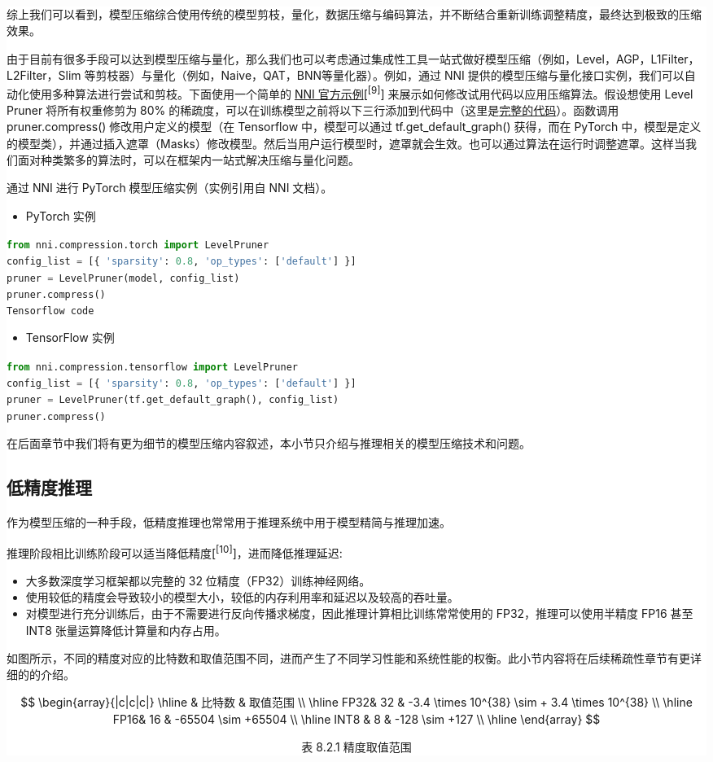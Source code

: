 综上我们可以看到，模型压缩综合使用传统的模型剪枝，量化，数据压缩与编码算法，并不断结合重新训练调整精度，最终达到极致的压缩效果。

由于目前有很多手段可以达到模型压缩与量化，那么我们也可以考虑通过集成性工具一站式做好模型压缩（例如，Level，AGP，L1Filter，L2Filter，Slim 等剪枝器）与量化（例如，Naive，QAT，BNN等量化器）。例如，通过 NNI 提供的模型压缩与量化接口实例，我们可以自动化使用多种算法进行尝试和剪枝。下面使用一个简单的 [NNI 官方示例](https://nni.readthedocs.io/en/v1.6/Compressor/Overview.html)[<sup>[9]</sup>] 来展示如何修改试用代码以应用压缩算法。假设想使用 Level Pruner 将所有权重修剪为 $80\%$ 的稀疏度，可以在训练模型之前将以下三行添加到代码中（这里是[完整的代码](https://github.com/microsoft/nni/tree/master/examples/model_compress)）。函数调用 pruner.compress() 修改用户定义的模型（在 Tensorflow 中，模型可以通过 tf.get_default_graph() 获得，而在 PyTorch 中，模型是定义的模型类），并通过插入遮罩（Masks）修改模型。然后当用户运行模型时，遮罩就会生效。也可以通过算法在运行时调整遮罩。这样当我们面对种类繁多的算法时，可以在框架内一站式解决压缩与量化问题。

通过 NNI 进行 PyTorch 模型压缩实例（实例引用自 NNI 文档）。
- PyTorch 实例
```python
from nni.compression.torch import LevelPruner
config_list = [{ 'sparsity': 0.8, 'op_types': ['default'] }]
pruner = LevelPruner(model, config_list)
pruner.compress()
Tensorflow code
```
- TensorFlow 实例
```python
from nni.compression.tensorflow import LevelPruner
config_list = [{ 'sparsity': 0.8, 'op_types': ['default'] }]
pruner = LevelPruner(tf.get_default_graph(), config_list)
pruner.compress()
```

在后面章节中我们将有更为细节的模型压缩内容叙述，本小节只介绍与推理相关的模型压缩技术和问题。

## 低精度推理

作为模型压缩的一种手段，低精度推理也常常用于推理系统中用于模型精简与推理加速。

推理阶段相比训练阶段可以适当降低精度[<sup>[10]</sup>]，进而降低推理延迟:
- 大多数深度学习框架都以完整的 32 位精度（FP32）训练神经网络。
- 使用较低的精度会导致较小的模型大小，较低的内存利用率和延迟以及较高的吞吐量。
- 对模型进行充分训练后，由于不需要进行反向传播求梯度，因此推理计算相比训练常常使用的 FP32，推理可以使用半精度 FP16 甚至 INT8 张量运算降低计算量和内存占用。

如图所示，不同的精度对应的比特数和取值范围不同，进而产生了不同学习性能和系统性能的权衡。此小节内容将在后续稀疏性章节有更详细的的介绍。

$$
\begin{array}{|c|c|c|}
    \hline
    & 比特数 & 取值范围 \\
    \hline 
    FP32& 32 & -3.4 \times 10^{38} \sim + 3.4 \times 10^{38} \\
    \hline
    FP16& 16 & -65504 \sim +65504 \\
    \hline 
    INT8 & 8 & -128 \sim +127 \\
    \hline
\end{array}
$$

<center>表 8.2.1 精度取值范围</center>
